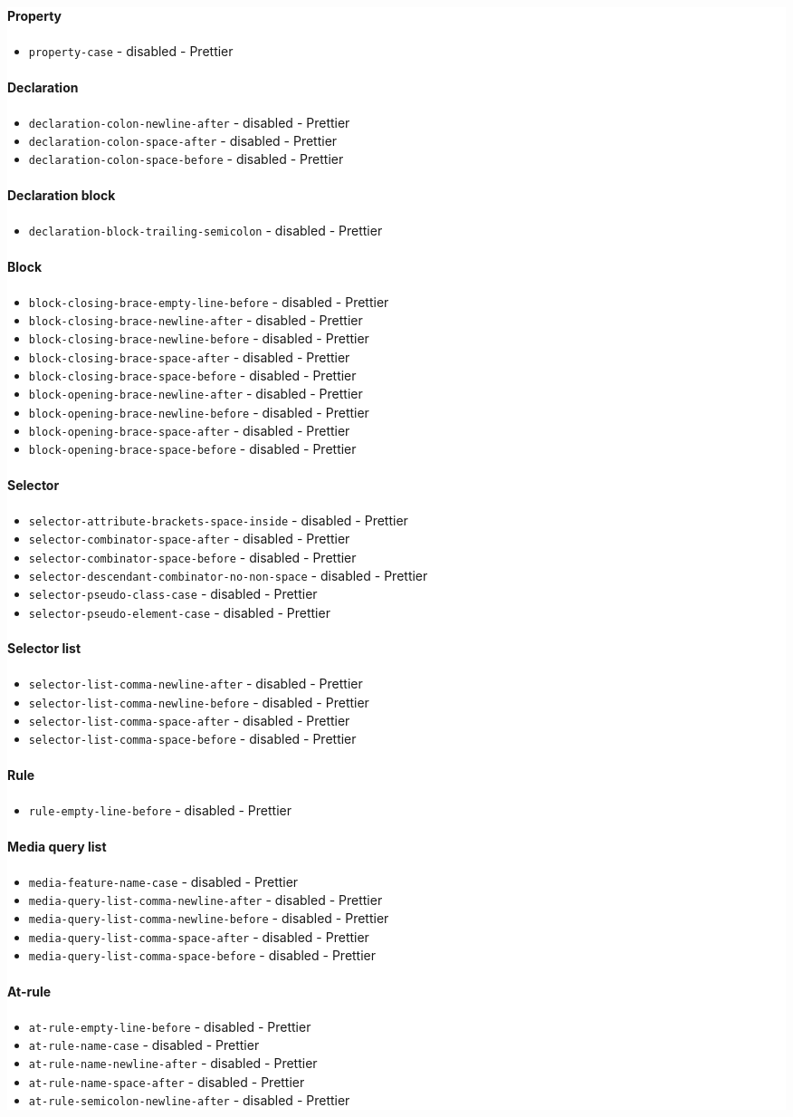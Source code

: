 #### Property
- `property-case` - disabled - Prettier

#### Declaration
- `declaration-colon-newline-after` - disabled - Prettier
- `declaration-colon-space-after` - disabled - Prettier
- `declaration-colon-space-before` - disabled - Prettier

#### Declaration block
- `declaration-block-trailing-semicolon` - disabled - Prettier

#### Block
- `block-closing-brace-empty-line-before` - disabled - Prettier
- `block-closing-brace-newline-after` - disabled - Prettier
- `block-closing-brace-newline-before` - disabled - Prettier
- `block-closing-brace-space-after` - disabled - Prettier
- `block-closing-brace-space-before` - disabled - Prettier
- `block-opening-brace-newline-after` - disabled - Prettier
- `block-opening-brace-newline-before` - disabled - Prettier
- `block-opening-brace-space-after` - disabled - Prettier
- `block-opening-brace-space-before` - disabled - Prettier

#### Selector
- `selector-attribute-brackets-space-inside` - disabled - Prettier
- `selector-combinator-space-after` - disabled - Prettier
- `selector-combinator-space-before` - disabled - Prettier
- `selector-descendant-combinator-no-non-space` - disabled - Prettier
- `selector-pseudo-class-case` - disabled - Prettier
- `selector-pseudo-element-case` - disabled - Prettier

#### Selector list
- `selector-list-comma-newline-after` - disabled - Prettier
- `selector-list-comma-newline-before` - disabled - Prettier
- `selector-list-comma-space-after` - disabled - Prettier
- `selector-list-comma-space-before` - disabled - Prettier

#### Rule
- `rule-empty-line-before` - disabled - Prettier

#### Media query list
- `media-feature-name-case` - disabled - Prettier
- `media-query-list-comma-newline-after` - disabled - Prettier
- `media-query-list-comma-newline-before` - disabled - Prettier
- `media-query-list-comma-space-after` - disabled - Prettier
- `media-query-list-comma-space-before` - disabled - Prettier

#### At-rule
- `at-rule-empty-line-before` - disabled - Prettier
- `at-rule-name-case` - disabled - Prettier
- `at-rule-name-newline-after` - disabled - Prettier
- `at-rule-name-space-after` - disabled - Prettier
- `at-rule-semicolon-newline-after` - disabled - Prettier
